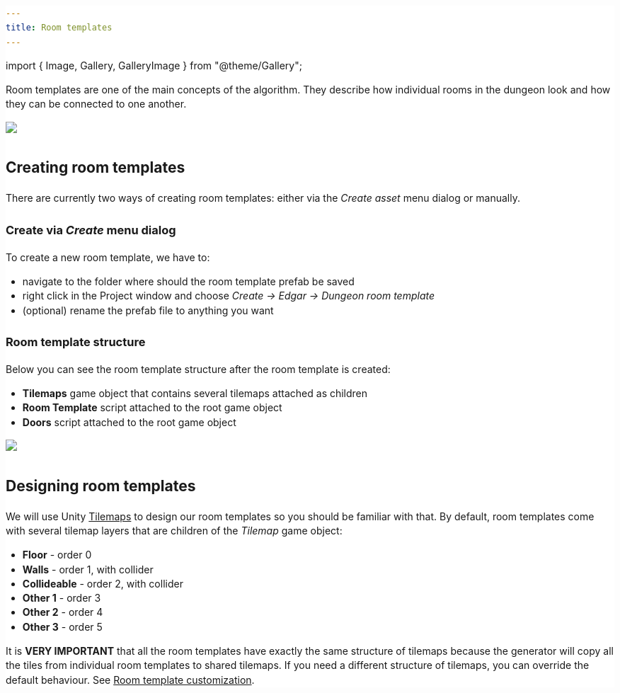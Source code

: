 ```yaml
---
title: Room templates
---
```


import { Image, Gallery, GalleryImage } from "@theme/Gallery";

Room templates are one of the main concepts of the algorithm. They describe how individual rooms in the dungeon look and how they can be connected to one another. 

<Image src="img/v2/room_templates/room_template_complete.png" caption="Example of a complete room template. Outline of the room template is hightlighted with yellow and possible door positions are red." />

## Creating room templates

There are currently two ways of creating room templates: either via the *Create asset* menu dialog or manually.

### Create via *Create* menu dialog

To create a new room template, we have to:
- navigate to the folder where should the room template prefab be saved
- right click in the Project window and choose *Create -> Edgar -> Dungeon room template*
- (optional) rename the prefab file to anything you want


### Room template structure

Below you can see the room template structure after the room template is created:
- **Tilemaps** game object that contains several tilemaps attached as children
- **Room Template** script attached to the root game object
- **Doors** script attached to the root game object

<Image src="img/v2/room_templates/room_template_inspector.png" caption="Room template structure" />

## Designing room templates

We will use Unity [Tilemaps](https://docs.unity3d.com/Manual/class-Tilemap.html) to design our room templates so you should be familiar with that. By default, room templates come with several tilemap layers that are children of the *Tilemap* game object:

- **Floor** - order 0 
- **Walls** - order 1, with collider
- **Collideable** - order 2, with collider
- **Other 1** - order 3
- **Other 2** - order 4
- **Other 3** - order 5

It is **VERY IMPORTANT** that all the room templates have exactly the same structure of tilemaps because the generator will copy all the tiles from individual room templates to shared tilemaps. If you need a different structure of tilemaps, you can override the default behaviour. See [Room template customization](../guides/room-template-customization).
